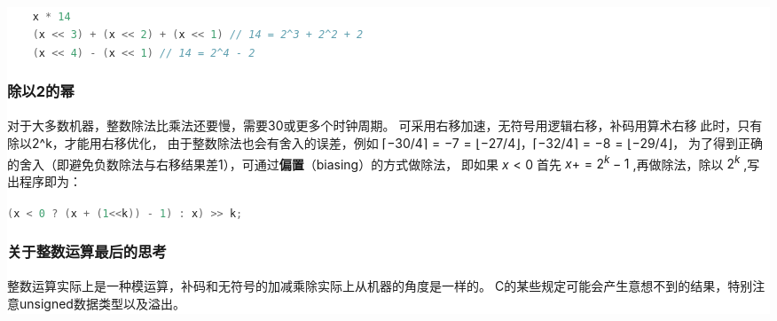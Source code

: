 ```c
    x * 14
    (x << 3) + (x << 2) + (x << 1) // 14 = 2^3 + 2^2 + 2
    (x << 4) - (x << 1) // 14 = 2^4 - 2
```

### 除以2的幂
对于大多数机器，整数除法比乘法还要慢，需要30或更多个时钟周期。
可采用右移加速，无符号用逻辑右移，补码用算术右移
此时，只有除以2^k，才能用右移优化，
由于整数除法也会有舍入的误差，例如 $\lceil -30/4 \rceil = -7 = \lfloor -27/4 \rfloor$，$\lceil -32/4 \rceil = -8 = \lfloor -29/4 \rfloor$，
为了得到正确的舍入（即避免负数除法与右移结果差1），可通过**偏置**（biasing）的方式做除法，
即如果 $x<0$ 首先 $x+=2^k - 1$ ,再做除法，除以 $2^k$ ,写出程序即为：

```c
(x < 0 ? (x + (1<<k)) - 1) : x) >> k;
```

### 关于整数运算最后的思考
整数运算实际上是一种模运算，补码和无符号的加减乘除实际上从机器的角度是一样的。
C的某些规定可能会产生意想不到的结果，特别注意unsigned数据类型以及溢出。
